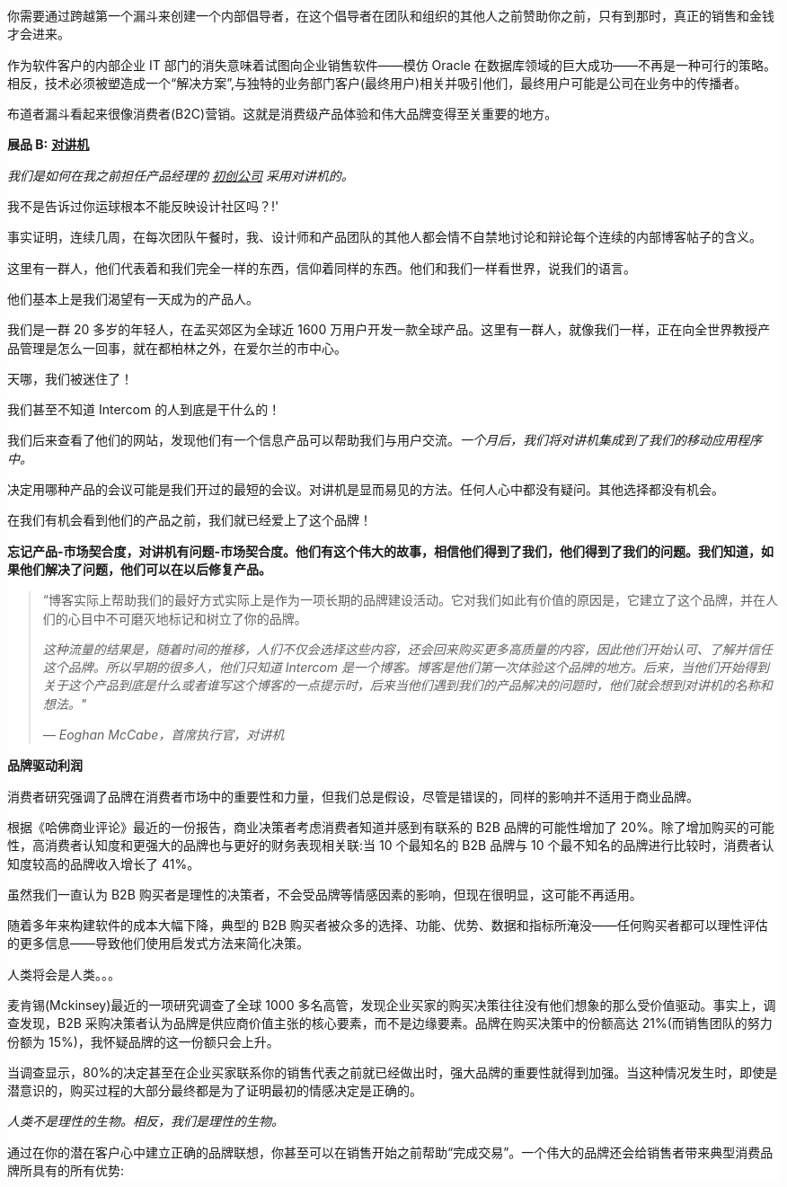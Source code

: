 你需要通过跨越第一个漏斗来创建一个内部倡导者，在这个倡导者在团队和组织的其他人之前赞助你之前，只有到那时，真正的销售和金钱才会进来。

作为软件客户的内部企业 IT 部门的消失意味着试图向企业销售软件——模仿 Oracle 在数据库领域的巨大成功——不再是一种可行的策略。相反，技术必须被塑造成一个“解决方案”,与独特的业务部门客户(最终用户)相关并吸引他们，最终用户可能是公司在业务中的传播者。

布道者漏斗看起来很像消费者(B2C)营销。这就是消费级产品体验和伟大品牌变得至关重要的地方。

**展品 B:** [**对讲机**](https://medium.com/u/7ca8972daf76?source=post_page-----872e306c144--------------------------------)

*我们是如何在我之前担任产品经理的* [*初创公司*](https://hackernoon.com/tagged/startup) *采用对讲机的。*

我不是告诉过你运球根本不能反映设计社区吗？!'

事实证明，连续几周，在每次团队午餐时，我、设计师和产品团队的其他人都会情不自禁地讨论和辩论每个连续的内部博客帖子的含义。

这里有一群人，他们代表着和我们完全一样的东西，信仰着同样的东西。他们和我们一样看世界，说我们的语言。

他们基本上是我们渴望有一天成为的产品人。

我们是一群 20 多岁的年轻人，在孟买郊区为全球近 1600 万用户开发一款全球产品。这里有一群人，就像我们一样，正在向全世界教授产品管理是怎么一回事，就在都柏林之外，在爱尔兰的市中心。

天哪，我们被迷住了！

我们甚至不知道 Intercom 的人到底是干什么的！

我们后来查看了他们的网站，发现他们有一个信息产品可以帮助我们与用户交流。*一个月后，我们将对讲机集成到了我们的移动应用程序中。*

决定用哪种产品的会议可能是我们开过的最短的会议。对讲机是显而易见的方法。任何人心中都没有疑问。其他选择都没有机会。

在我们有机会看到他们的产品之前，我们就已经爱上了这个品牌！

**忘记产品-市场契合度，对讲机有问题-市场契合度。他们有这个伟大的故事，相信他们得到了我们，他们得到了我们的问题。我们知道，如果他们解决了问题，他们可以在以后修复产品。**

> “博客实际上帮助我们的最好方式实际上是作为一项长期的品牌建设活动。它对我们如此有价值的原因是，它建立了这个品牌，并在人们的心目中不可磨灭地标记和树立了你的品牌。
> 
> *这种流量的结果是，随着时间的推移，人们不仅会选择这些内容，还会回来购买更多高质量的内容，因此他们开始认可、了解并信任这个品牌。所以早期的很多人，他们只知道 Intercom 是一个博客。博客是他们第一次体验这个品牌的地方。后来，当他们开始得到关于这个产品到底是什么或者谁写这个博客的一点提示时，后来当他们遇到我们的产品解决的问题时，他们就会想到对讲机的名称和想法。"*
> 
> *— Eoghan McCabe，首席执行官，对讲机*

**品牌驱动利润**

消费者研究强调了品牌在消费者市场中的重要性和力量，但我们总是假设，尽管是错误的，同样的影响并不适用于商业品牌。

根据《哈佛商业评论》最近的一份报告，商业决策者考虑消费者知道并感到有联系的 B2B 品牌的可能性增加了 20%。除了增加购买的可能性，高消费者认知度和更强大的品牌也与更好的财务表现相关联:当 10 个最知名的 B2B 品牌与 10 个最不知名的品牌进行比较时，消费者认知度较高的品牌收入增长了 41%。

虽然我们一直认为 B2B 购买者是理性的决策者，不会受品牌等情感因素的影响，但现在很明显，这可能不再适用。

随着多年来构建软件的成本大幅下降，典型的 B2B 购买者被众多的选择、功能、优势、数据和指标所淹没——任何购买者都可以理性评估的更多信息——导致他们使用启发式方法来简化决策。

人类将会是人类。。。

麦肯锡(Mckinsey)最近的一项研究调查了全球 1000 多名高管，发现企业买家的购买决策往往没有他们想象的那么受价值驱动。事实上，调查发现，B2B 采购决策者认为品牌是供应商价值主张的核心要素，而不是边缘要素。品牌在购买决策中的份额高达 21%(而销售团队的努力份额为 15%)，我怀疑品牌的这一份额只会上升。

当调查显示，80%的决定甚至在企业买家联系你的销售代表之前就已经做出时，强大品牌的重要性就得到加强。当这种情况发生时，即使是潜意识的，购买过程的大部分最终都是为了证明最初的情感决定是正确的。

*人类不是理性的生物。相反，我们是理性的生物。*

通过在你的潜在客户心中建立正确的品牌联想，你甚至可以在销售开始之前帮助“完成交易”。一个伟大的品牌还会给销售者带来典型消费品牌所具有的所有优势:

